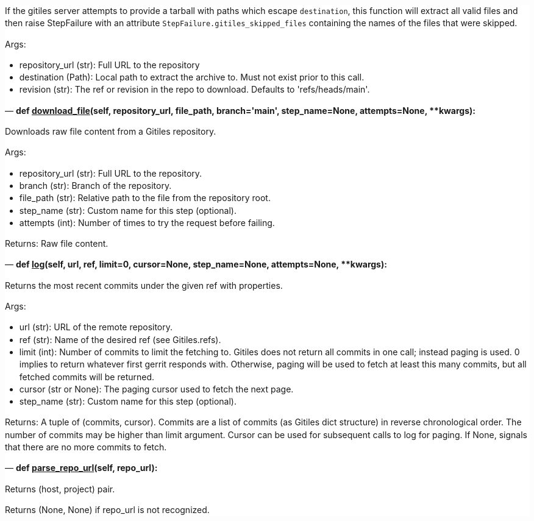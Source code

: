 If the gitiles server attempts to provide a tarball with paths which escape
`destination`, this function will extract all valid files and then
raise StepFailure with an attribute `StepFailure.gitiles_skipped_files`
containing the names of the files that were skipped.

Args:
  * repository_url (str): Full URL to the repository
  * destination (Path): Local path to extract the archive to. Must not exist
    prior to this call.
  * revision (str): The ref or revision in the repo to download. Defaults to
    'refs/heads/main'.

&mdash; **def [download\_file](/recipes/recipe_modules/gitiles/api.py#137)(self, repository_url, file_path, branch='main', step_name=None, attempts=None, \*\*kwargs):**

Downloads raw file content from a Gitiles repository.

Args:
  * repository_url (str): Full URL to the repository.
  * branch (str): Branch of the repository.
  * file_path (str): Relative path to the file from the repository root.
  * step_name (str): Custom name for this step (optional).
  * attempts (int): Number of times to try the request before failing.

Returns:
  Raw file content.

&mdash; **def [log](/recipes/recipe_modules/gitiles/api.py#75)(self, url, ref, limit=0, cursor=None, step_name=None, attempts=None, \*\*kwargs):**

Returns the most recent commits under the given ref with properties.

Args:
  * url (str): URL of the remote repository.
  * ref (str): Name of the desired ref (see Gitiles.refs).
  * limit (int): Number of commits to limit the fetching to.
    Gitiles does not return all commits in one call; instead paging is
    used. 0 implies to return whatever first gerrit responds with.
    Otherwise, paging will be used to fetch at least this many
    commits, but all fetched commits will be returned.
  * cursor (str or None): The paging cursor used to fetch the next page.
  * step_name (str): Custom name for this step (optional).

Returns:
  A tuple of (commits, cursor).
  Commits are a list of commits (as Gitiles dict structure) in reverse
  chronological order. The number of commits may be higher than limit
  argument.
  Cursor can be used for subsequent calls to log for paging. If None,
  signals that there are no more commits to fetch.

&mdash; **def [parse\_repo\_url](/recipes/recipe_modules/gitiles/api.py#216)(self, repo_url):**

Returns (host, project) pair.

Returns (None, None) if repo_url is not recognized.
